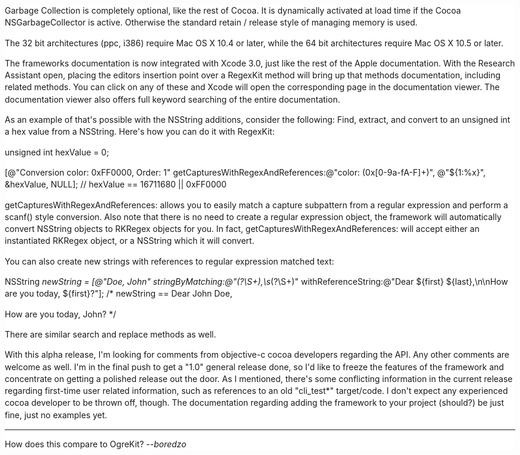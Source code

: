 
Garbage Collection is completely optional, like the rest of Cocoa.  It is dynamically activated at load time if the Cocoa NSGarbageCollector is active.  Otherwise the standard retain / release style of managing memory is used.

The 32 bit architectures (ppc, i386) require Mac OS X 10.4 or later, while the 64 bit architectures require Mac OS X 10.5 or later.

The frameworks documentation is now integrated with Xcode 3.0, just like the rest of the Apple documentation.  With the Research Assistant open, placing the editors insertion point over a RegexKit method will bring up that methods documentation, including related methods.  You can click on any of these and Xcode will open the corresponding page in the documentation viewer.  The documentation viewer also offers full keyword searching of the entire documentation.

As an example of that's possible with the NSString additions, consider the following:  Find, extract, and convert to an unsigned int a hex value from a NSString.  Here's how you can do it with RegexKit:

    
unsigned int hexValue = 0;

[@"Conversion color: 0xFF0000, Order: 1" getCapturesWithRegexAndReferences:@"color: (0x[0-9a-fA-F]+)", @"${1:%x}", &hexValue, NULL];
// hexValue == 16711680 || 0xFF0000


getCapturesWithRegexAndReferences: allows you to easily match a capture subpattern from a regular expression and perform a scanf() style conversion.  Also note that there is no need to create a regular expression object, the framework will automatically convert NSString objects to RKRegex objects for you.  In fact, getCapturesWithRegexAndReferences: will accept either an instantiated RKRegex object, or a NSString which it will convert.

You can also create new strings with references to regular expression matched text:

    
NSString *newString = [@"Doe, John" stringByMatching:@"(?<last>\\S+),\\s*(?<first>\\S+)" withReferenceString:@"Dear ${first} ${last},\n\nHow are you today, ${first}?"];
/*
newString ==
Dear John Doe,

How are you today, John?
*/


There are similar search and replace methods as well.

With this alpha release, I'm looking for comments from objective-c cocoa developers regarding the API.  Any other comments are welcome as well.  I'm in the final push to get a "1.0" general release done, so I'd like to freeze the features of the framework and concentrate on getting a polished release out the door.  As I mentioned, there's some conflicting information in the current release regarding first-time user related information, such as references to an old "cli_test*" target/code.  I don't expect any experienced cocoa developer to be thrown off, though.  The documentation regarding adding the framework to your project (should?) be just fine, just no examples yet.

----

How does this compare to OgreKit? --*boredzo*
